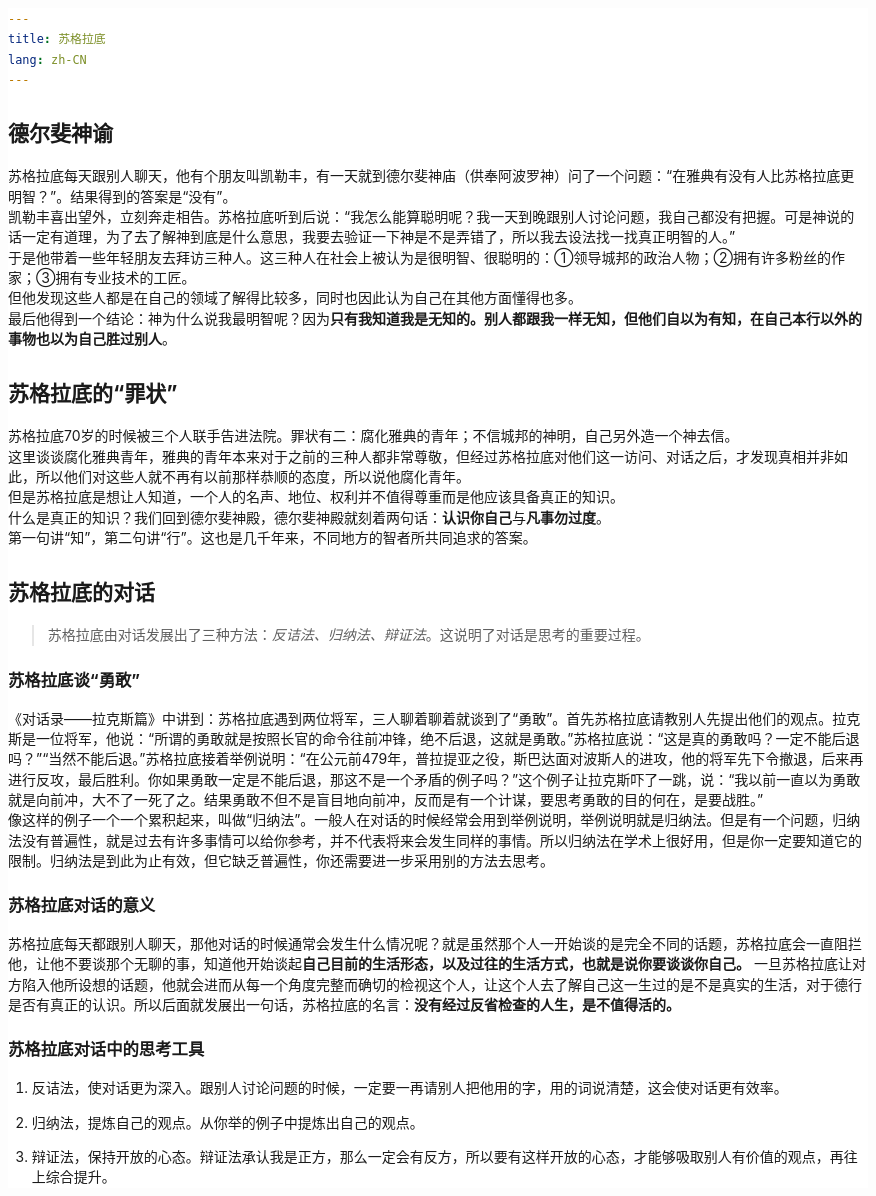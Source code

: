```yaml
---
title: 苏格拉底
lang: zh-CN
---
```


## 德尔斐神谕

苏格拉底每天跟别人聊天，他有个朋友叫凯勒丰，有一天就到德尔斐神庙（供奉阿波罗神）问了一个问题：“在雅典有没有人比苏格拉底更明智？”。结果得到的答案是“没有”。  
凯勒丰喜出望外，立刻奔走相告。苏格拉底听到后说：“我怎么能算聪明呢？我一天到晚跟别人讨论问题，我自己都没有把握。可是神说的话一定有道理，为了去了解神到底是什么意思，我要去验证一下神是不是弄错了，所以我去设法找一找真正明智的人。”  
于是他带着一些年轻朋友去拜访三种人。这三种人在社会上被认为是很明智、很聪明的：①领导城邦的政治人物；②拥有许多粉丝的作家；③拥有专业技术的工匠。  
但他发现这些人都是在自己的领域了解得比较多，同时也因此认为自己在其他方面懂得也多。  
最后他得到一个结论：神为什么说我最明智呢？因为**只有我知道我是无知的。别人都跟我一样无知，但他们自以为有知，在自己本行以外的事物也以为自己胜过别人**。

## 苏格拉底的“罪状”

苏格拉底70岁的时候被三个人联手告进法院。罪状有二：腐化雅典的青年；不信城邦的神明，自己另外造一个神去信。  
这里谈谈腐化雅典青年，雅典的青年本来对于之前的三种人都非常尊敬，但经过苏格拉底对他们这一访问、对话之后，才发现真相并非如此，所以他们对这些人就不再有以前那样恭顺的态度，所以说他腐化青年。  
但是苏格拉底是想让人知道，一个人的名声、地位、权利并不值得尊重而是他应该具备真正的知识。  
什么是真正的知识？我们回到德尔斐神殿，德尔斐神殿就刻着两句话：**认识你自己**与**凡事勿过度**。  
第一句讲“知”，第二句讲“行”。这也是几千年来，不同地方的智者所共同追求的答案。

## 苏格拉底的对话

> 苏格拉底由对话发展出了三种方法：*反诘法、归纳法、辩证法*。这说明了对话是思考的重要过程。

### 苏格拉底谈“勇敢”

《对话录——拉克斯篇》中讲到：苏格拉底遇到两位将军，三人聊着聊着就谈到了“勇敢”。首先苏格拉底请教别人先提出他们的观点。拉克斯是一位将军，他说：“所谓的勇敢就是按照长官的命令往前冲锋，绝不后退，这就是勇敢。”苏格拉底说：“这是真的勇敢吗？一定不能后退吗？”“当然不能后退。”苏格拉底接着举例说明：“在公元前479年，普拉提亚之役，斯巴达面对波斯人的进攻，他的将军先下令撤退，后来再进行反攻，最后胜利。你如果勇敢一定是不能后退，那这不是一个矛盾的例子吗？”这个例子让拉克斯吓了一跳，说：“我以前一直以为勇敢就是向前冲，大不了一死了之。结果勇敢不但不是盲目地向前冲，反而是有一个计谋，要思考勇敢的目的何在，是要战胜。”  
像这样的例子一个一个累积起来，叫做“归纳法”。一般人在对话的时候经常会用到举例说明，举例说明就是归纳法。但是有一个问题，归纳法没有普遍性，就是过去有许多事情可以给你参考，并不代表将来会发生同样的事情。所以归纳法在学术上很好用，但是你一定要知道它的限制。归纳法是到此为止有效，但它缺乏普遍性，你还需要进一步采用别的方法去思考。  

### 苏格拉底对话的意义

苏格拉底每天都跟别人聊天，那他对话的时候通常会发生什么情况呢？就是虽然那个人一开始谈的是完全不同的话题，苏格拉底会一直阻拦他，让他不要谈那个无聊的事，知道他开始谈起**自己目前的生活形态，以及过往的生活方式，也就是说你要谈谈你自己。**
一旦苏格拉底让对方陷入他所设想的话题，他就会进而从每一个角度完整而确切的检视这个人，让这个人去了解自己这一生过的是不是真实的生活，对于德行是否有真正的认识。所以后面就发展出一句话，苏格拉底的名言：**没有经过反省检查的人生，是不值得活的。**

### 苏格拉底对话中的思考工具

1. 反诘法，使对话更为深入。跟别人讨论问题的时候，一定要一再请别人把他用的字，用的词说清楚，这会使对话更有效率。

2. 归纳法，提炼自己的观点。从你举的例子中提炼出自己的观点。

3. 辩证法，保持开放的心态。辩证法承认我是正方，那么一定会有反方，所以要有这样开放的心态，才能够吸取别人有价值的观点，再往上综合提升。
